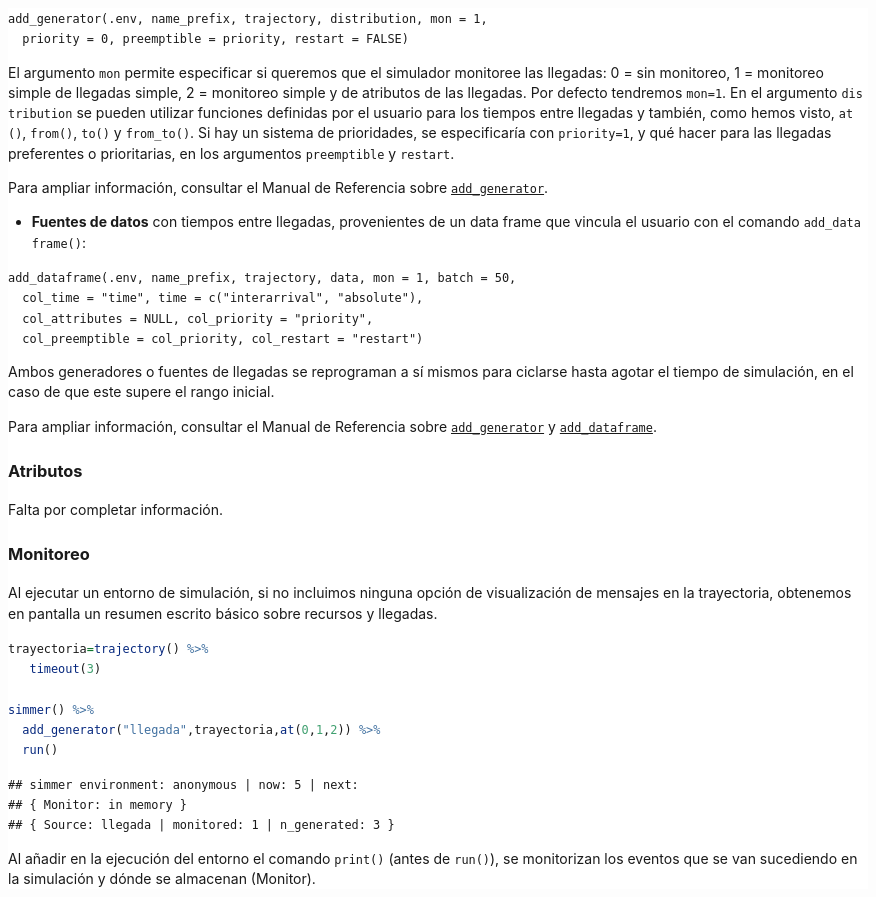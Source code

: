 ```
add_generator(.env, name_prefix, trajectory, distribution, mon = 1,
  priority = 0, preemptible = priority, restart = FALSE)
```

El argumento `mon` permite especificar si queremos que el simulador monitoree las llegadas: 0 = sin monitoreo, 1 = monitoreo simple de llegadas simple, 2 = monitoreo simple y de atributos de las llegadas. Por defecto tendremos `mon=1`. En el argumento `distribution` se pueden utilizar funciones definidas por el usuario para los tiempos entre llegadas y también, como hemos visto, `at()`, `from()`, `to()` y `from_to()`. Si hay un sistema de prioridades, se especificaría con `priority=1`, y qué hacer para las llegadas preferentes o prioritarias, en los argumentos `preemptible` y `restart`.

Para ampliar información, consultar el Manual de Referencia sobre [`add_generator`](https://r-simmer.org/reference/generators.html).


- **Fuentes de datos** con tiempos entre llegadas, provenientes de un data frame que vincula el usuario con el comando `add_dataframe()`: 

```
add_dataframe(.env, name_prefix, trajectory, data, mon = 1, batch = 50,
  col_time = "time", time = c("interarrival", "absolute"),
  col_attributes = NULL, col_priority = "priority",
  col_preemptible = col_priority, col_restart = "restart")
```

Ambos generadores o fuentes de llegadas se reprograman a sí mismos para ciclarse hasta agotar el tiempo de simulación, en el caso de que este supere el rango inicial. 

Para ampliar información, consultar el Manual de Referencia sobre [`add_generator`](https://r-simmer.org/reference/add_generator.html) y [`add_dataframe`](https://r-simmer.org/reference/add_dataframe.html).

### Atributos
Falta por completar información.


### Monitoreo

Al ejecutar un entorno de simulación, si no incluimos ninguna opción de visualización de mensajes en la trayectoria, obtenemos en pantalla un resumen escrito básico sobre recursos y llegadas. 

```r
trayectoria=trajectory() %>%
   timeout(3)

simmer() %>%
  add_generator("llegada",trayectoria,at(0,1,2)) %>%
  run() 
```

```
## simmer environment: anonymous | now: 5 | next: 
## { Monitor: in memory }
## { Source: llegada | monitored: 1 | n_generated: 3 }
```

Al añadir en la ejecución del entorno el comando `print()` (antes de `run()`), se monitorizan los eventos que se van sucediendo en la simulación y dónde se almacenan (Monitor). 
